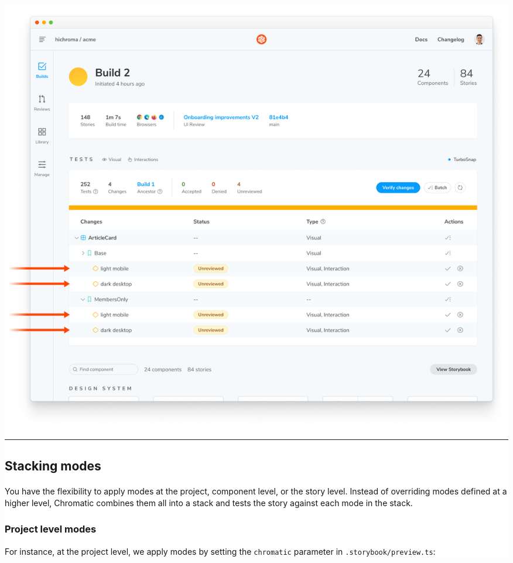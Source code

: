 ![The chromatic build screen displays two snapshots for both the Base and MemberOnly stories. There is one snapshot per mode.](img/modes-buildscreen.png)

---

## Stacking modes

You have the flexibility to apply modes at the project, component level, or the story level. Instead of overriding modes defined at a higher level, Chromatic combines them all into a stack and tests the story against each mode in the stack.

### Project level modes

For instance, at the project level, we apply modes by setting the `chromatic` parameter in `.storybook/preview.ts`:
